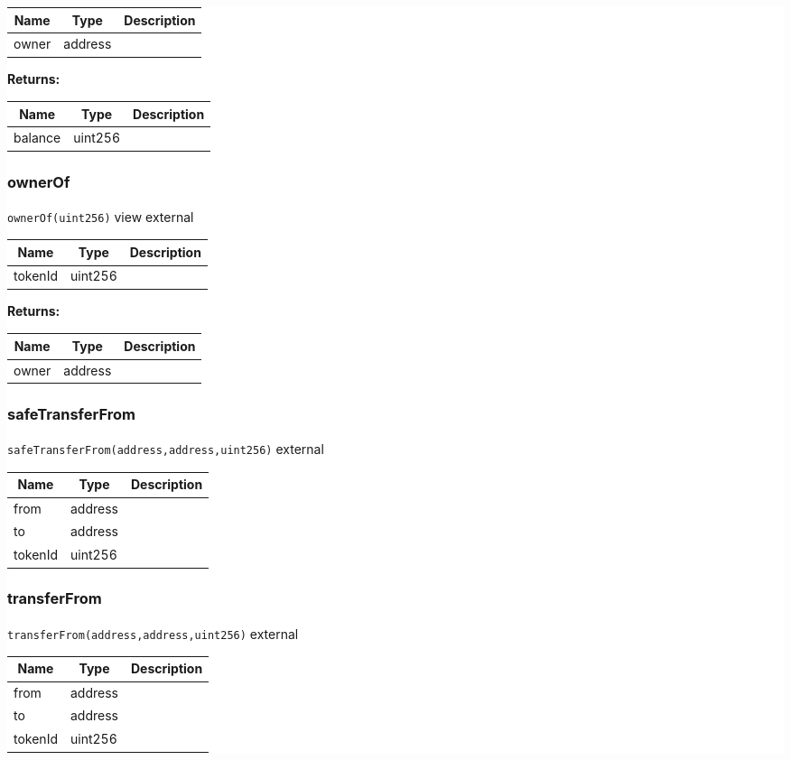 | Name | Type | Description |
| ---- | ---- | ----------- |
| owner | address |  |

**Returns:**

| Name | Type | Description |
| ---- | ---- | ----------- |
| balance | uint256 |  |

### ownerOf


`ownerOf(uint256)` view external





| Name | Type | Description |
| ---- | ---- | ----------- |
| tokenId | uint256 |  |

**Returns:**

| Name | Type | Description |
| ---- | ---- | ----------- |
| owner | address |  |

### safeTransferFrom


`safeTransferFrom(address,address,uint256)`  external





| Name | Type | Description |
| ---- | ---- | ----------- |
| from | address |  |
| to | address |  |
| tokenId | uint256 |  |


### transferFrom


`transferFrom(address,address,uint256)`  external





| Name | Type | Description |
| ---- | ---- | ----------- |
| from | address |  |
| to | address |  |
| tokenId | uint256 |  |
